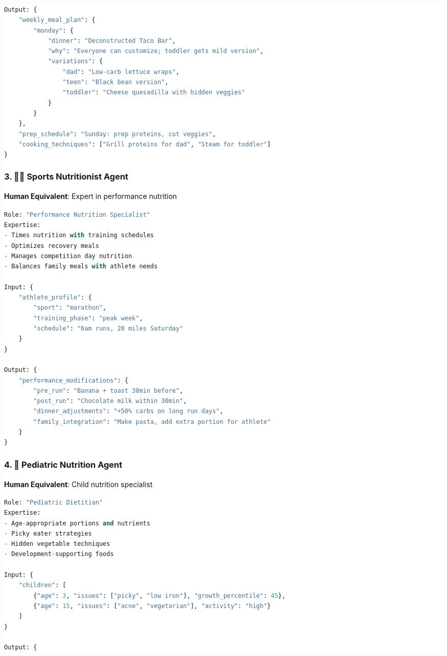 ```python
Output: {
    "weekly_meal_plan": {
        "monday": {
            "dinner": "Deconstructed Taco Bar",
            "why": "Everyone can customize; toddler gets mild version",
            "variations": {
                "dad": "Low-carb lettuce wraps",
                "teen": "Black bean version",
                "toddler": "Cheese quesadilla with hidden veggies"
            }
        }
    },
    "prep_schedule": "Sunday: prep proteins, cut veggies",
    "cooking_techniques": ["Grill proteins for dad", "Steam for toddler"]
}
```

### 3. 🏃‍♀️ **Sports Nutritionist Agent**
**Human Equivalent**: Expert in performance nutrition
```python
Role: "Performance Nutrition Specialist"
Expertise:
- Times nutrition with training schedules
- Optimizes recovery meals
- Manages competition day nutrition
- Balances family meals with athlete needs

Input: {
    "athlete_profile": {
        "sport": "marathon",
        "training_phase": "peak week",
        "schedule": "6am runs, 20 miles Saturday"
    }
}

Output: {
    "performance_modifications": {
        "pre_run": "Banana + toast 30min before",
        "post_run": "Chocolate milk within 30min",
        "dinner_adjustments": "+50% carbs on long run days",
        "family_integration": "Make pasta, add extra portion for athlete"
    }
}
```

### 4. 👶 **Pediatric Nutrition Agent**
**Human Equivalent**: Child nutrition specialist
```python
Role: "Pediatric Dietitian"
Expertise:
- Age-appropriate portions and nutrients
- Picky eater strategies
- Hidden vegetable techniques
- Development-supporting foods

Input: {
    "children": [
        {"age": 3, "issues": ["picky", "low iron"], "growth_percentile": 45},
        {"age": 15, "issues": ["acne", "vegetarian"], "activity": "high"}
    ]
}

Output: {
```
